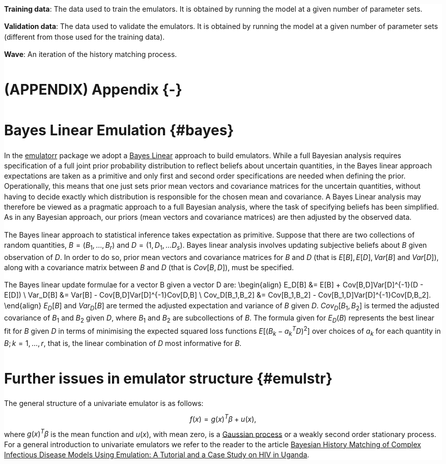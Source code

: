 **Training data**: The data used to train the emulators. It is obtained by running the model at a given number of parameter sets. 

**Validation data**: The data used to validate the emulators. It is obtained by running the model at a given number of parameter sets (different from those used for the training data).

**Wave**: An iteration of the history matching process.


# (APPENDIX) Appendix {-} 

# Bayes Linear Emulation {#bayes}

In the [emulatorr](https://github.com/Tandethsquire/emulatorr) package we adopt a [Bayes Linear](https://en.wikipedia.org/wiki/Bayes_linear_statistics) approach to build emulators. While a full Bayesian analysis requires specification of a full joint prior probability
distribution to reflect beliefs about uncertain quantities, in the Bayes linear approach expectations are taken as a primitive and only first and second order specifications are needed when defining the prior. Operationally, this means that one just sets prior  mean vectors and covariance matrices for the uncertain quantities,  without having to decide exactly which distribution is responsible for the chosen mean and covariance. A Bayes Linear analysis may therefore be viewed as a pragmatic approach to a full Bayesian analysis, where the task of specifying beliefs has been simplified. As in any Bayesian approach, our priors (mean vectors and covariance matrices) are then adjusted by the observed data.

The Bayes linear approach to statistical inference takes expectation
as primitive. Suppose that there are two collections of random quantities, $B = (B_1,\dots,B_r)$ and 
$D =(1,D_1, \dots D_s)$. Bayes linear analysis involves updating subjective beliefs about $B$
given observation of $D$. In order to do so, prior mean vectors and covariance matrices
for $B$ and $D$ (that is $E[B], E[D], Var[B]$ and $Var[D]$), along with a covariance matrix
between $B$ and $D$ (that is $Cov[B,D]$), must be specified. 

The Bayes linear update formulae for a vector B given a vector D are:
\begin{align}
E_D[B] &= E[B] + Cov[B,D]Var[D]^{-1}(D - E[D]) \\
Var_D[B] &= Var[B] - Cov[B,D]Var[D]^{-1}Cov[D,B] \\
Cov_D[B_1,B_2] &= Cov[B_1,B_2] - Cov[B_1,D]Var[D]^{-1}Cov[D,B_2].
\end{align}
$E_D[B]$ and $Var_D[B]$ are termed the adjusted expectation and variance of $B$ given $D$. $Cov_D[B_1,B_2]$ is termed the adjusted covariance of $B_1$ and $B_2$ given $D$,
where $B_1$ and $B_2$ are subcollections of $B$.
The formula given for $E_D(B)$ represents
the best linear fit for $B$ given $D$ in terms of minimising the expected squared loss
functions $E[(B_k-a_k^TD)^2]$ over choices of $a_k$ for each quantity in $B; k = 1,\dots,r$, that
is, the linear combination of $D$ most informative for $B$. 

# Further issues in emulator structure {#emulstr}

The general structure of a univariate emulator is as follows:
$$f(x) = g(x)^T \beta + u(x),$$
where $g(x)^T \beta$ is the mean function and $u(x)$, with mean zero,  is a [Gaussian process](https://en.wikipedia.org/wiki/Gaussian_process) or a weakly second order stationary process. For a general introduction to univariate emulators we refer to the reader to the article [Bayesian History Matching of Complex Infectious Disease Models Using Emulation: A Tutorial and a Case Study on HIV in Uganda](https://journals.plos.org/ploscompbiol/article?id=10.1371/journal.pcbi.1003968).
